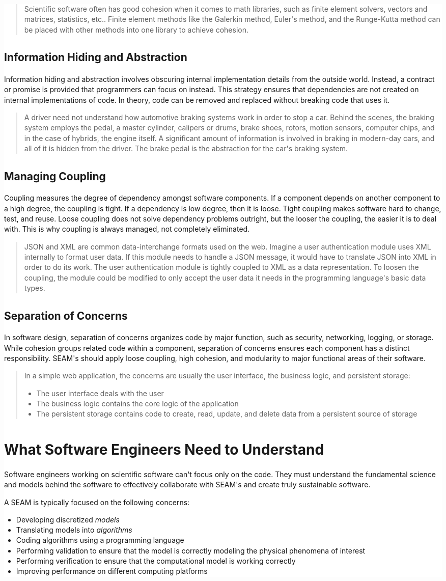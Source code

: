 > Scientific software often has good cohesion when it comes to math libraries, such as finite element solvers, vectors and matrices, statistics, etc..  Finite element methods like the Galerkin method, Euler's method, and the Runge-Kutta method can be placed with other methods into one library to achieve cohesion.
## Information Hiding and Abstraction
Information hiding and abstraction involves obscuring internal implementation details from the outside world.  Instead, a contract or promise is provided that programmers can focus on instead.  This strategy ensures that dependencies are not created on internal implementations of code.  In theory, code can be removed and replaced without breaking code that uses it.

> A driver need not understand how automotive braking systems work in order to stop a car.  Behind the scenes, the braking system employs the pedal, a master cylinder, calipers or drums, brake shoes, rotors, motion sensors, computer chips, and in the case of hybrids, the engine itself.  A significant amount of information is involved in braking in modern-day cars, and all of it is hidden from the driver.  The brake pedal is the abstraction for the car's braking system.
## Managing Coupling
Coupling measures the degree of dependency amongst software components.  If a component depends on another component to a high degree, the coupling is tight.  If a dependency is low degree, then it is loose.  Tight coupling makes software hard to change, test, and reuse.  Loose coupling does not solve dependency problems outright, but the looser the coupling, the easier it is to deal with.  This is why coupling is always managed, not completely eliminated.

> JSON and XML are common data-interchange formats used on the web.   Imagine a user authentication module uses XML internally to format user data.  If this module needs to handle a JSON message, it would have to translate JSON into XML in order to do its work.  The user authentication module is tightly coupled to XML as a data representation.  To loosen the coupling, the module could be modified to only accept the user data it needs in the programming language's basic data types.
## Separation of Concerns
In software design, separation of concerns organizes code by major function, such as security, networking, logging, or storage. While cohesion groups related code within a component, separation of concerns ensures each component has a distinct responsibility.  SEAM's should apply loose coupling, high cohesion, and modularity to major functional areas of their software.

> In a simple web application, the concerns are usually the user interface, the business logic, and persistent storage:
> - The user interface deals with the user
> - The business logic contains the core logic of the application
> - The persistent storage contains code to create, read, update, and delete data from a persistent source of storage
# What Software Engineers Need to Understand
Software engineers working on scientific software can't focus only on the code.  They must understand the fundamental science and models behind the software to effectively collaborate with SEAM's and create truly sustainable software.

A SEAM is typically focused on the following concerns:

- Developing discretized *models*
- Translating models into *algorithms*
- Coding algorithms using a programming language
- Performing validation to ensure that the model is correctly modeling the physical phenomena of interest
- Performing verification to ensure that the computational model is working correctly
- Improving performance on different computing platforms
